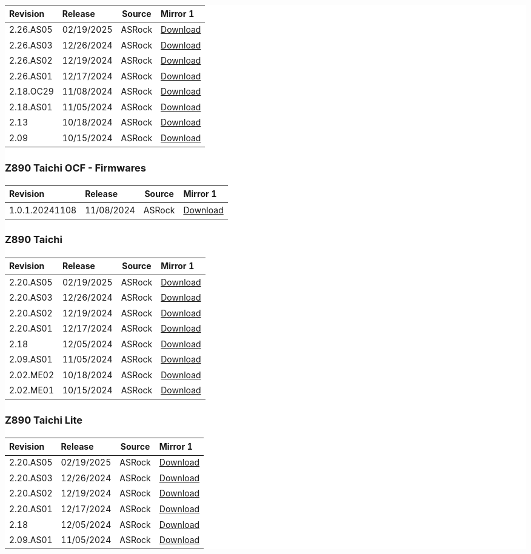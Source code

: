 Revision|Release|Source|Mirror 1
:--|:--|:--:|:--
2.26.AS05|02/19/2025|ASRock|[Download](https://drive.google.com/file/d/1KNge9_hioSxNekcs7SwAWgDXTyYeuQTG/view?usp=sharing)
2.26.AS03|12/26/2024|ASRock|[Download](https://drive.google.com/file/d/18CKPkVVr-_Y85YKjbdmUVXaatk7AS7ZQ/view?usp=sharing)
2.26.AS02|12/19/2024|ASRock|[Download](https://drive.google.com/file/d/18H8C3dliVjb9PzePdnGxfBQeHLV_u5xo/view?usp=sharing)
2.26.AS01|12/17/2024|ASRock|[Download](https://drive.google.com/file/d/18Amm1KuVUXGL1xeCNj-KHZBkInLtFsjA/view?usp=sharing)
2.18.OC29|11/08/2024|ASRock|[Download](https://drive.google.com/file/d/13o039yDXq7ftQs8K9nnyPl6MQKd5JT2U/view?usp=sharing)
2.18.AS01|11/05/2024|ASRock|[Download](https://drive.google.com/file/d/11EzPO7-RzH595XqqkIvXW1BQ86jpV-Y_/view?usp=sharing)
2.13|10/18/2024|ASRock|[Download](https://drive.google.com/file/d/12h8amE_O10dgj2yDSZmG9DIgxTFXLcXU/view?usp=sharing)
2.09|10/15/2024|ASRock|[Download](https://drive.google.com/file/d/1-LS2Mjojt6PnHXCs60054D2fpZfiefs2/view?usp=sharing)

### **Z890 Taichi OCF - Firmwares**

Revision|Release|Source|Mirror 1
:--|:--|:--:|:--
1.0.1.20241108|11/08/2024|ASRock|[Download](https://drive.google.com/file/d/13tL8fB1tYHW3_-nl5sUcJFlg3W7BAx2q/view?usp=sharing)

### **Z890 Taichi**

Revision|Release|Source|Mirror 1
:--|:--|:--:|:--
2.20.AS05|02/19/2025|ASRock|[Download](https://drive.google.com/file/d/1KUlBCCoBEQqxewYy5C9w30hL-mrwO36P/view?usp=sharing)
2.20.AS03|12/26/2024|ASRock|[Download](https://drive.google.com/file/d/17u5Vvfq88DjSnRsCyO7_7abFGWSXDQ09/view?usp=sharing)
2.20.AS02|12/19/2024|ASRock|[Download](https://drive.google.com/file/d/17wKo4z7EuqFyzkQe7Ikjzwt-zTg-DbYs/view?usp=sharing)
2.20.AS01|12/17/2024|ASRock|[Download](https://drive.google.com/file/d/180CiZtf38r7E6teamR6xSzGxoyPdSJWO/view?usp=sharing)
2.18|12/05/2024|ASRock|[Download](https://drive.google.com/file/d/17tDXulAzzKVEn4tITy4APTxCkLi8iTST/view?usp=sharing)
2.09.AS01|11/05/2024|ASRock|[Download](https://drive.google.com/file/d/11MBS79btSj7dv5_-1mmHs96w1mLvPUQj/view?usp=sharing)
2.02.ME02|10/18/2024|ASRock|[Download](https://drive.google.com/file/d/12sHfF3XsGdJebbtXkMwrxdzUyonf7qEu/view?usp=sharing)
2.02.ME01|10/15/2024|ASRock|[Download](https://drive.google.com/file/d/1-QzFmmL90503VO36oei2uXM0EliIzE5i/view?usp=sharing)

### **Z890 Taichi Lite**

Revision|Release|Source|Mirror 1
:--|:--|:--:|:--
2.20.AS05|02/19/2025|ASRock|[Download](https://drive.google.com/file/d/1KS68mZo-E5FCDIoL9sZkRBdg-GC2Jbto/view?usp=sharing)
2.20.AS03|12/26/2024|ASRock|[Download](https://drive.google.com/file/d/18MlkJl6AZ0dj9Xu2Yz0kVShh8P3vEcc2/view?usp=sharing)
2.20.AS02|12/19/2024|ASRock|[Download](https://drive.google.com/file/d/18NeHm_4-iLlMJOuZ_zWqNetec6qLViph/view?usp=sharing)
2.20.AS01|12/17/2024|ASRock|[Download](https://drive.google.com/file/d/18OisitXO25YAvyZw2XCeP-41M_4eIEwL/view?usp=sharing)
2.18|12/05/2024|ASRock|[Download](https://drive.google.com/file/d/18MeEdDPWN3UhC3R8NrsUrvMg6PEJXGTK/view?usp=sharing)
2.09.AS01|11/05/2024|ASRock|[Download](https://drive.google.com/file/d/11WBlvsh0wvOwQMto2AVmcfzC40ErSIjt/view?usp=sharing)